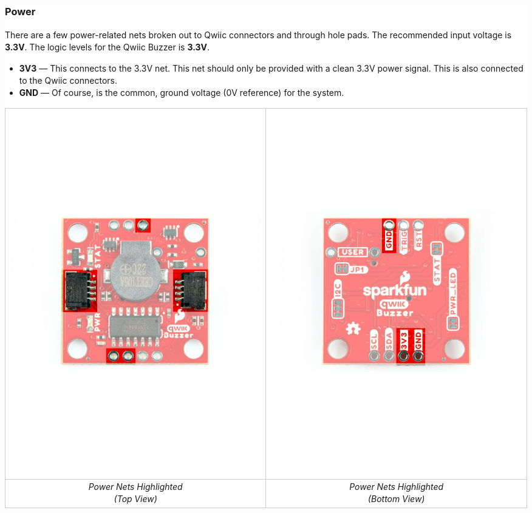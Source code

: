 

### Power

There are a few power-related nets broken out to Qwiic connectors and through hole pads. The recommended input voltage is **3.3V**. The logic levels for the Qwiic Buzzer is **3.3V**.

* **3V3** &mdash; This connects to the 3.3V net. This net should only be provided with a clean 3.3V power signal. This is also connected to the Qwiic connectors.
* **GND** &mdash; Of course, is the common, ground voltage (0V reference) for the system.

<div style="text-align: center;">
  <table>
    <tr style="vertical-align:middle;">
     <td style="text-align: center; border: solid 1px #cccccc; vertical-align: middle;"><a href="../assets/img/BOB-24474-Qwiic-Buzzer_Power_Top_View.jpg"><img src="../assets/img/BOB-24474-Qwiic-Buzzer_Power_Top_View.jpg" width="600px" height="600px" alt="Power Nets Highlighted, Top View"></a></td>
     <td style="text-align: center; border: solid 1px #cccccc; vertical-align: middle;"><a href="../assets/img/BOB-24474-Qwiic-Buzzer_Power_Bottom_View.jpg"><img src="../assets/img/BOB-24474-Qwiic-Buzzer_Power_Bottom_View.jpg" width="600px" height="600px" alt="Power Nets Highlighted, Bottom View"></a></td>
    </tr>
    <tr style="vertical-align:middle;">
     <td style="text-align: center; border: solid 1px #cccccc; vertical-align: middle;"><i>Power Nets Highlighted<br />(Top View)</i></td>
     <td style="text-align: center; border: solid 1px #cccccc; vertical-align: middle;"><i>Power Nets Highlighted<br />(Bottom View)</i></td>
    </tr>
  </table>
</div>
